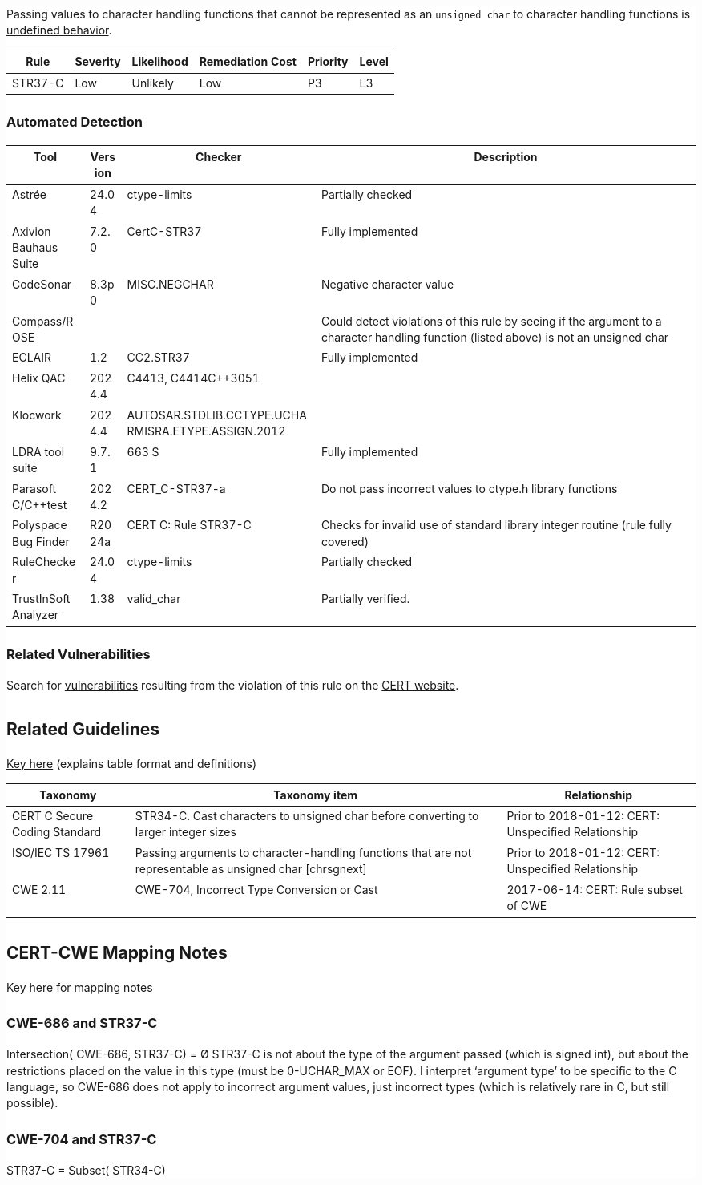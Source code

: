 Passing values to character handling functions that cannot be represented as an `unsigned char` to character handling functions is [undefined behavior](BB.-Definitions_87152273.html#BB.Definitions-undefinedbehavior).

| Rule | Severity | Likelihood | Remediation Cost | Priority | Level |
| ----|----|----|----|----|----|
| STR37-C | Low | Unlikely | Low | P3 | L3 |

### Automated Detection

| Tool | Version | Checker | Description |
| ----|----|----|----|
| Astrée | 24.04 | ctype-limits | Partially checked |
| Axivion Bauhaus Suite | 7.2.0 | CertC-STR37 | Fully implemented |
| CodeSonar | 8.3p0 | MISC.NEGCHAR | Negative character value |
| Compass/ROSE |  |  | Could detect violations of this rule by seeing if the argument to a character handling function (listed above) is not an unsigned char |
| ECLAIR | 1.2 | CC2.STR37 | Fully implemented |
| Helix QAC | 2024.4 | C4413, C4414C++3051 |  |
| Klocwork | 2024.4 | AUTOSAR.STDLIB.CCTYPE.UCHARMISRA.ETYPE.ASSIGN.2012 |  |
| LDRA tool suite | 9.7.1 | 663 S | Fully implemented |
| Parasoft C/C++test | 2024.2 | CERT_C-STR37-a | Do not pass incorrect values to ctype.h library functions |
| Polyspace Bug Finder | R2024a | CERT C: Rule STR37-C | Checks for invalid use of standard library integer routine (rule fully covered) |
| RuleChecker | 24.04 | ctype-limits | Partially checked |
| TrustInSoft Analyzer | 1.38 | valid_char | Partially verified. |

### Related Vulnerabilities
Search for [vulnerabilities](BB.-Definitions_87152273.html#BB.Definitions-vulnerability) resulting from the violation of this rule on the [CERT website](https://www.kb.cert.org/vulnotes/bymetric?searchview&query=FIELD+KEYWORDS+contains+STR37-C).
## Related Guidelines
[Key here](https://wiki.sei.cmu.edu/confluence/display/c/How+this+Coding+Standard+is+Organized#HowthisCodingStandardisOrganized-RelatedGuidelines) (explains table format and definitions)

| Taxonomy | Taxonomy item | Relationship |
| ----|----|----|
| CERT C Secure Coding Standard | STR34-C. Cast characters to unsigned char before converting to larger integer sizes | Prior to 2018-01-12: CERT: Unspecified Relationship |
| ISO/IEC TS 17961 | Passing arguments to character-handling functions that are not representable as unsigned char [chrsgnext] | Prior to 2018-01-12: CERT: Unspecified Relationship |
| CWE 2.11 | CWE-704, Incorrect Type Conversion or Cast | 2017-06-14: CERT: Rule subset of CWE |

## CERT-CWE Mapping Notes
[Key here](https://wiki.sei.cmu.edu/confluence/pages/viewpage.action?pageId=87152408#HowthisCodingStandardisOrganized-CERT-CWEMappingNotes) for mapping notes
### CWE-686 and STR37-C
Intersection( CWE-686, STR37-C) = Ø
STR37-C is not about the type of the argument passed (which is signed int), but about the restrictions placed on the value in this type (must be 0-UCHAR_MAX or EOF). I interpret ‘argument type’ to be specific to the C language, so CWE-686 does not apply to incorrect argument values, just incorrect types (which is relatively rare in C, but still possible).
### CWE-704 and STR37-C
STR37-C = Subset( STR34-C)